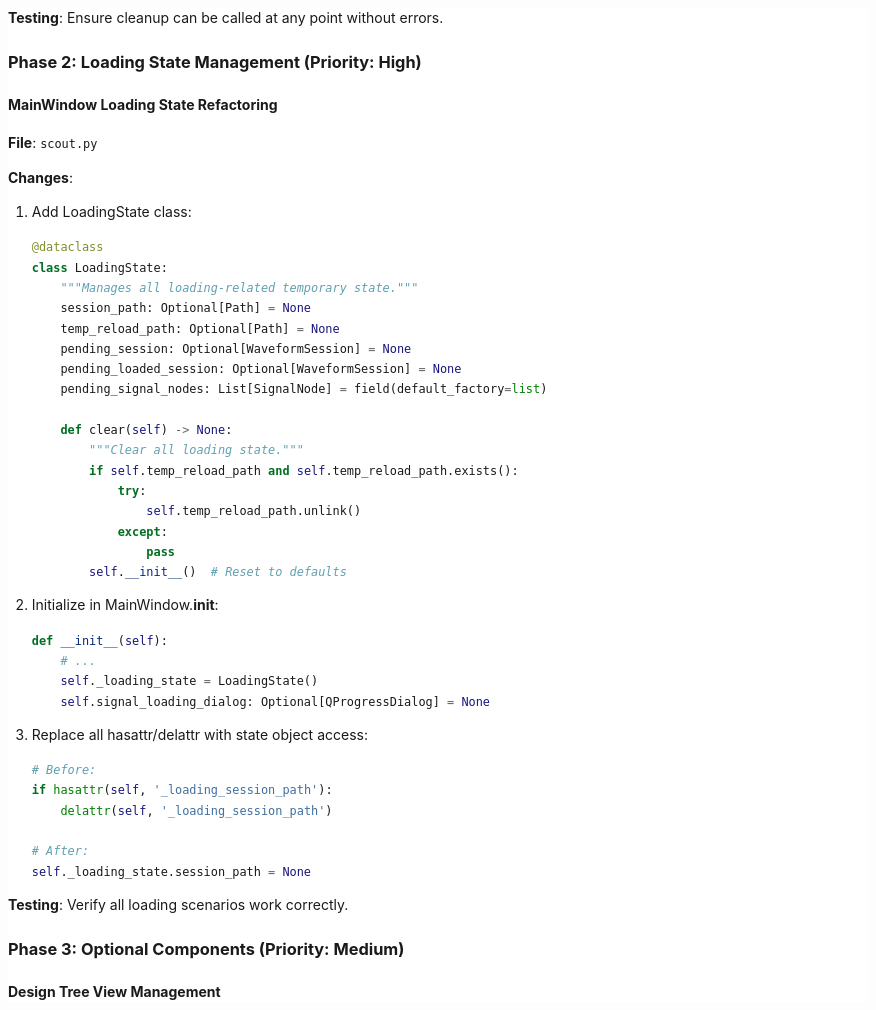 **Testing**: Ensure cleanup can be called at any point without errors.

### Phase 2: Loading State Management (Priority: High)

#### MainWindow Loading State Refactoring

**File**: `scout.py`

**Changes**:

1. Add LoadingState class:
   ```python
   @dataclass
   class LoadingState:
       """Manages all loading-related temporary state."""
       session_path: Optional[Path] = None
       temp_reload_path: Optional[Path] = None
       pending_session: Optional[WaveformSession] = None
       pending_loaded_session: Optional[WaveformSession] = None
       pending_signal_nodes: List[SignalNode] = field(default_factory=list)
       
       def clear(self) -> None:
           """Clear all loading state."""
           if self.temp_reload_path and self.temp_reload_path.exists():
               try:
                   self.temp_reload_path.unlink()
               except:
                   pass
           self.__init__()  # Reset to defaults
   ```

2. Initialize in MainWindow.__init__:
   ```python
   def __init__(self):
       # ...
       self._loading_state = LoadingState()
       self.signal_loading_dialog: Optional[QProgressDialog] = None
   ```

3. Replace all hasattr/delattr with state object access:
   ```python
   # Before:
   if hasattr(self, '_loading_session_path'):
       delattr(self, '_loading_session_path')
   
   # After:
   self._loading_state.session_path = None
   ```

**Testing**: Verify all loading scenarios work correctly.

### Phase 3: Optional Components (Priority: Medium)

#### Design Tree View Management
